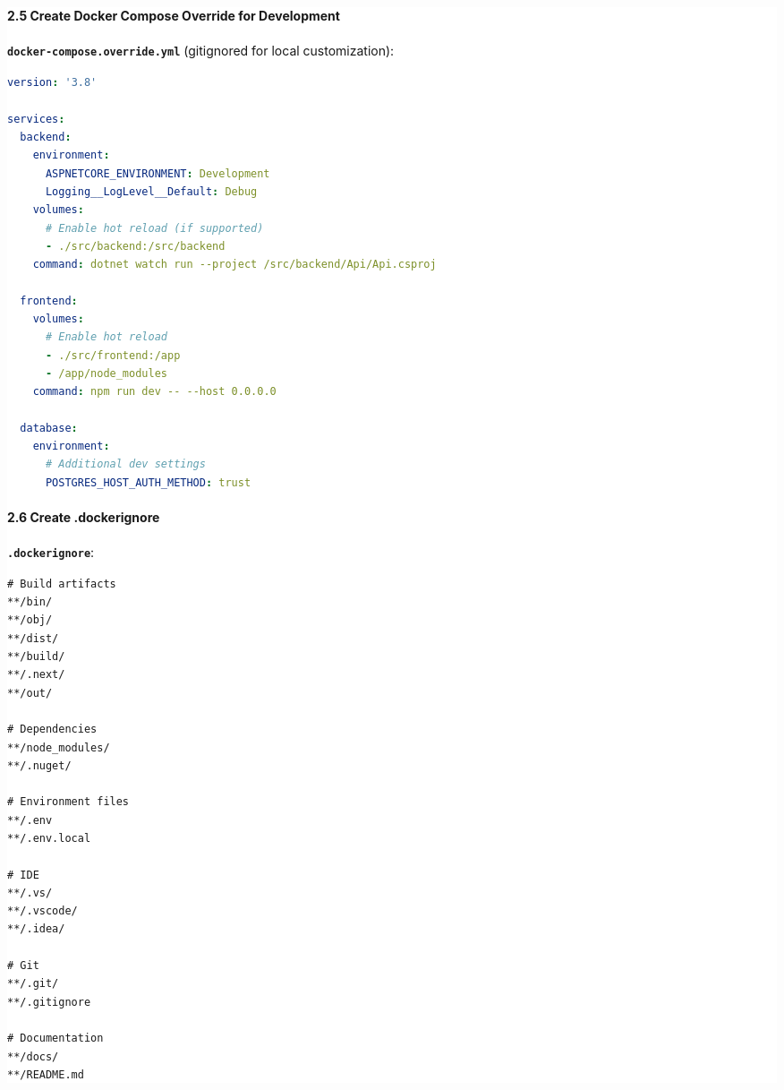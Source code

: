 ```yaml
```

#### 2.5 Create Docker Compose Override for Development

**`docker-compose.override.yml`** (gitignored for local customization):

```yaml
version: '3.8'

services:
  backend:
    environment:
      ASPNETCORE_ENVIRONMENT: Development
      Logging__LogLevel__Default: Debug
    volumes:
      # Enable hot reload (if supported)
      - ./src/backend:/src/backend
    command: dotnet watch run --project /src/backend/Api/Api.csproj

  frontend:
    volumes:
      # Enable hot reload
      - ./src/frontend:/app
      - /app/node_modules
    command: npm run dev -- --host 0.0.0.0

  database:
    environment:
      # Additional dev settings
      POSTGRES_HOST_AUTH_METHOD: trust
```

#### 2.6 Create .dockerignore

**`.dockerignore`**:

```
# Build artifacts
**/bin/
**/obj/
**/dist/
**/build/
**/.next/
**/out/

# Dependencies
**/node_modules/
**/.nuget/

# Environment files
**/.env
**/.env.local

# IDE
**/.vs/
**/.vscode/
**/.idea/

# Git
**/.git/
**/.gitignore

# Documentation
**/docs/
**/README.md
```